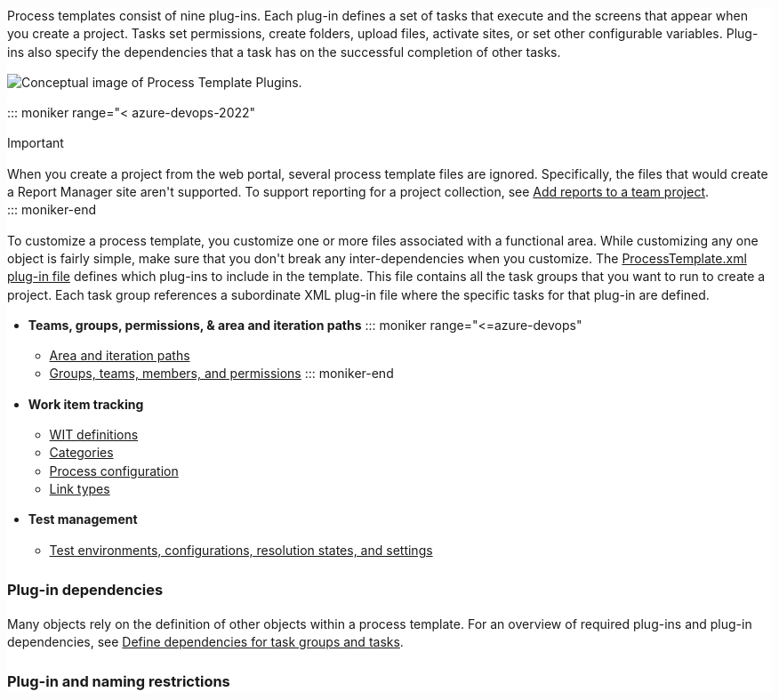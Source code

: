 Process templates consist of nine plug-ins. Each plug-in defines a set of tasks that execute and the screens that appear when you create a project. Tasks set permissions, create folders, upload files, activate sites, or set other configurable variables. Plug-ins also specify the dependencies that a task has on the successful completion of other tasks.  
  
![Conceptual image of Process Template Plugins.](media/azure-devops-plugins.png)  
  
::: moniker range="< azure-devops-2022"

> [!IMPORTANT]  
> When you create a project from the web portal, several process template files are ignored. Specifically, the files that would create a Report Manager site aren't supported. To support reporting for a project collection, see [Add reports to a team project](/previous-versions/azure/devops/report/admin/add-reports-to-a-team-project).   
::: moniker-end

To customize a process template, you customize one or more files associated with a functional area. While customizing any one object is fairly simple, make sure that you don't break any inter-dependencies when you customize. The [ProcessTemplate.xml plug-in file](/previous-versions/azure/devops/reference/process-templates/define-root-tasks-process-template-plug-in) defines which plug-ins to include in the template. This file contains all the task groups that you want to run to create a project. Each task group references a subordinate XML plug-in file where the specific tasks for that plug-in are defined.     
  

- **Teams, groups, permissions, & area and iteration paths** 
	::: moniker range="<=azure-devops"
	- [Area and iteration paths](/previous-versions/azure/devops/reference/process-templates/define-classification-plug-in) 
	- [Groups, teams, members, and permissions](/previous-versions/azure/devops/reference/process-templates/configure-initial-groups-teams-members-permissions)
	::: moniker-end
	

- **Work item tracking**  
	- [WIT definitions](/previous-versions/azure/devops/reference/process-templates/add-wit-definitions-process-template) 
	- [Categories](/previous-versions/azure/devops/reference/process-templates/add-type-wit-category-definitions-process-template) 
	- [Process configuration](../xml/process-configuration-xml-element.md) 
	- [Link types](/previous-versions/azure/devops/reference/process-templates/add-link-type-definitions-to-a-process-template)  

- **Test management** 
	- [Test environments, configurations, resolution states, and settings](/previous-versions/azure/devops/reference/process-templates/define-initial-configuration-test-manager)
  
### Plug-in dependencies  

Many objects rely on the definition of other objects within a process template. For an overview of required plug-ins and plug-in dependencies, see [Define dependencies for task groups and tasks](/previous-versions/azure/devops/reference/process-templates/define-dependencies-plug-ins-groups-tasks).  
  
### Plug-in and naming restrictions 
